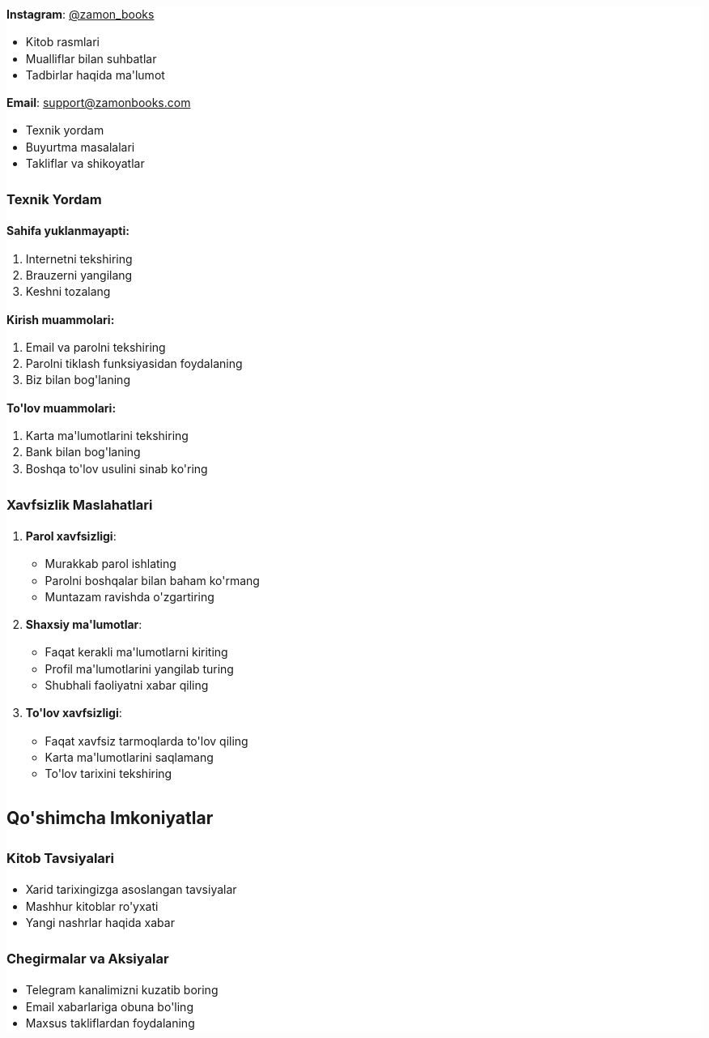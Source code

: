 **Instagram**: [@zamon_books](https://www.instagram.com/zamon_books/)
- Kitob rasmlari
- Mualliflar bilan suhbatlar
- Tadbirlar haqida ma'lumot

**Email**: support@zamonbooks.com
- Texnik yordam
- Buyurtma masalalari
- Takliflar va shikoyatlar

### Texnik Yordam

**Sahifa yuklanmayapti:**
1. Internetni tekshiring
2. Brauzerni yangilang
3. Keshni tozalang

**Kirish muammolari:**
1. Email va parolni tekshiring
2. Parolni tiklash funksiyasidan foydalaning
3. Biz bilan bog'laning

**To'lov muammolari:**
1. Karta ma'lumotlarini tekshiring
2. Bank bilan bog'laning
3. Boshqa to'lov usulini sinab ko'ring

### Xavfsizlik Maslahatlari

1. **Parol xavfsizligi**:
   - Murakkab parol ishlating
   - Parolni boshqalar bilan baham ko'rmang
   - Muntazam ravishda o'zgartiring

2. **Shaxsiy ma'lumotlar**:
   - Faqat kerakli ma'lumotlarni kiriting
   - Profil ma'lumotlarini yangilab turing
   - Shubhali faoliyatni xabar qiling

3. **To'lov xavfsizligi**:
   - Faqat xavfsiz tarmoqlarda to'lov qiling
   - Karta ma'lumotlarini saqlamang
   - To'lov tarixini tekshiring

## Qo'shimcha Imkoniyatlar

### Kitob Tavsiyalari
- Xarid tarixingizga asoslangan tavsiyalar
- Mashhur kitoblar ro'yxati
- Yangi nashrlar haqida xabar

### Chegirmalar va Aksiyalar
- Telegram kanalimizni kuzatib boring
- Email xabarlariga obuna bo'ling
- Maxsus takliflardan foydalaning
